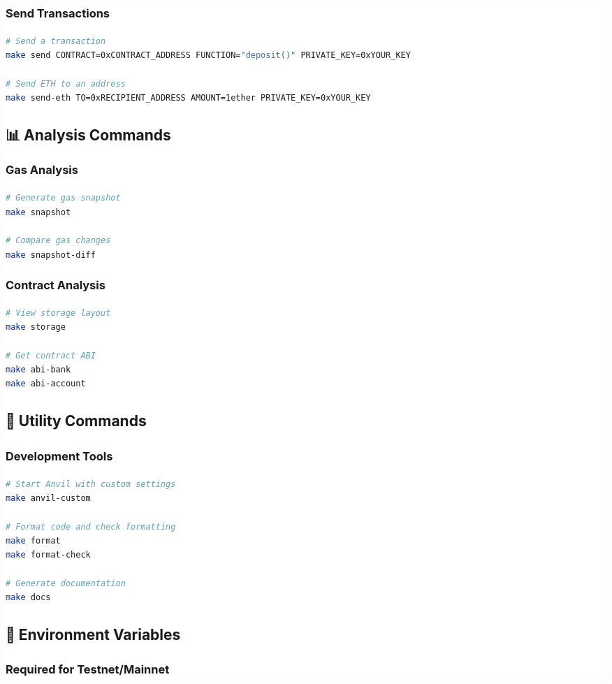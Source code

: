### Send Transactions

```bash
# Send a transaction
make send CONTRACT=0xCONTRACT_ADDRESS FUNCTION="deposit()" PRIVATE_KEY=0xYOUR_KEY

# Send ETH to an address
make send-eth TO=0xRECIPIENT_ADDRESS AMOUNT=1ether PRIVATE_KEY=0xYOUR_KEY
```

## 📊 Analysis Commands

### Gas Analysis

```bash
# Generate gas snapshot
make snapshot

# Compare gas changes
make snapshot-diff
```

### Contract Analysis

```bash
# View storage layout
make storage

# Get contract ABI
make abi-bank
make abi-account
```

## 🔧 Utility Commands

### Development Tools

```bash
# Start Anvil with custom settings
make anvil-custom

# Format code and check formatting
make format
make format-check

# Generate documentation
make docs
```

## 📝 Environment Variables

### Required for Testnet/Mainnet
